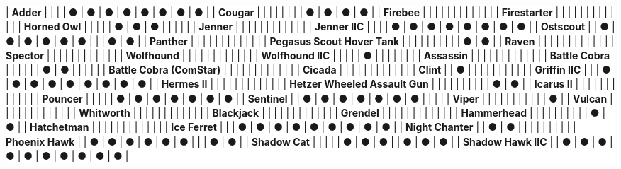 | **Adder** |     |     |     |  ●  |  ●  |  ●  |  ●  |  ●  |  ●  |  ●  |  ●  |
| **Cougar** |     |     |     |     |     |     |     |  ●  |  ●  |  ●  |  ●  |
| **Firebee** |     |     |     |     |     |     |     |     |     |     |     |
| **Firestarter** |     |     |     |     |     |     |     |     |     |     |     |
| **Horned Owl** |     |     |     |     |  ●  |  ●  |  ●  |     |     |     |     |
| **Jenner** |     |     |     |     |     |     |     |     |     |     |     |
| **Jenner IIC** |     |     |     |  ●  |  ●  |  ●  |  ●  |  ●  |  ●  |  ●  |  ●  |
| **Ostscout** |     |  ●  |  ●  |  ●  |  ●  |  ●  |  ●  |     |     |  ●  |  ●  |
| **Panther** |     |     |     |     |     |     |     |     |     |     |     |
| **Pegasus Scout Hover Tank** |     |     |     |     |     |     |     |     |     |  ●  |  ●  |
| **Raven** |     |     |     |     |     |     |     |     |     |     |     |
| **Spector** |     |     |     |     |     |     |     |     |     |     |     |
| **Wolfhound** |     |     |     |     |     |     |     |     |     |     |     |
| **Wolfhound IIC** |     |     |     |     |  ●  |     |     |     |     |     |     |
| **Assassin** |     |     |     |     |     |     |     |     |     |     |     |
| **Battle Cobra** |     |     |     |     |     |  ●  |  ●  |     |     |     |     |
| **Battle Cobra (ComStar)** |     |     |     |     |     |     |     |     |     |     |     |
| **Cicada** |     |     |     |     |     |     |     |     |     |     |     |
| **Clint** |     |  ●  |     |     |     |     |     |     |     |     |     |
| **Griffin IIC** |     |     |  ●  |  ●  |  ●  |  ●  |  ●  |  ●  |  ●  |  ●  |  ●  |
| **Hermes II** |     |     |     |     |     |     |     |     |     |     |     |
| **Hetzer Wheeled Assault Gun** |     |     |     |     |     |     |     |     |     |  ●  |  ●  |
| **Icarus II** |     |     |     |     |     |     |     |     |     |     |     |
| **Pouncer** |     |     |     |     |  ●  |  ●  |  ●  |  ●  |  ●  |  ●  |  ●  |
| **Sentinel** |     |  ●  |  ●  |  ●  |  ●  |  ●  |  ●  |  ●  |     |     |     |
| **Viper** |     |     |     |     |     |     |     |     |     |     |  ●  |
| **Vulcan** |     |     |     |     |     |     |     |     |     |     |     |
| **Whitworth** |     |     |     |     |     |     |     |     |     |     |     |
| **Blackjack** |     |     |     |     |     |     |     |     |     |     |     |
| **Grendel** |     |     |     |     |     |     |     |     |     |     |     |
| **Hammerhead** |     |     |     |     |     |     |     |     |     |  ●  |  ●  |
| **Hatchetman** |     |     |     |     |     |     |     |     |     |     |     |
| **Ice Ferret** |     |     |  ●  |  ●  |  ●  |  ●  |  ●  |  ●  |  ●  |  ●  |  ●  |
| **Night Chanter** |     |  ●  |  ●  |     |     |     |     |     |     |     |     |
| **Phoenix Hawk** |     |  ●  |  ●  |  ●  |  ●  |  ●  |  ●  |     |     |  ●  |  ●  |
| **Shadow Cat** |     |     |     |     |  ●  |  ●  |  ●  |     |  ●  |  ●  |  ●  |
| **Shadow Hawk IIC** |     |  ●  |  ●  |  ●  |  ●  |  ●  |  ●  |  ●  |  ●  |  ●  |  ●  |